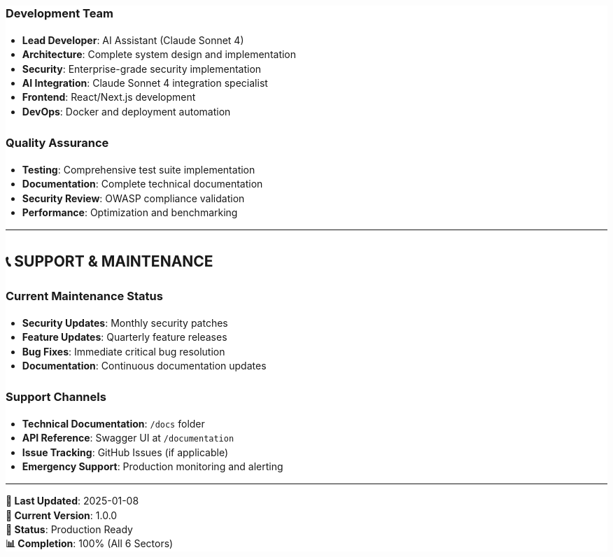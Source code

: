 ### **Development Team**
- **Lead Developer**: AI Assistant (Claude Sonnet 4)
- **Architecture**: Complete system design and implementation
- **Security**: Enterprise-grade security implementation
- **AI Integration**: Claude Sonnet 4 integration specialist
- **Frontend**: React/Next.js development
- **DevOps**: Docker and deployment automation

### **Quality Assurance**
- **Testing**: Comprehensive test suite implementation
- **Documentation**: Complete technical documentation
- **Security Review**: OWASP compliance validation
- **Performance**: Optimization and benchmarking

---

## 📞 **SUPPORT & MAINTENANCE**

### **Current Maintenance Status**
- **Security Updates**: Monthly security patches
- **Feature Updates**: Quarterly feature releases
- **Bug Fixes**: Immediate critical bug resolution
- **Documentation**: Continuous documentation updates

### **Support Channels**
- **Technical Documentation**: `/docs` folder
- **API Reference**: Swagger UI at `/documentation`
- **Issue Tracking**: GitHub Issues (if applicable)
- **Emergency Support**: Production monitoring and alerting

---

**📅 Last Updated**: 2025-01-08  
**🔖 Current Version**: 1.0.0  
**🚀 Status**: Production Ready  
**📊 Completion**: 100% (All 6 Sectors)